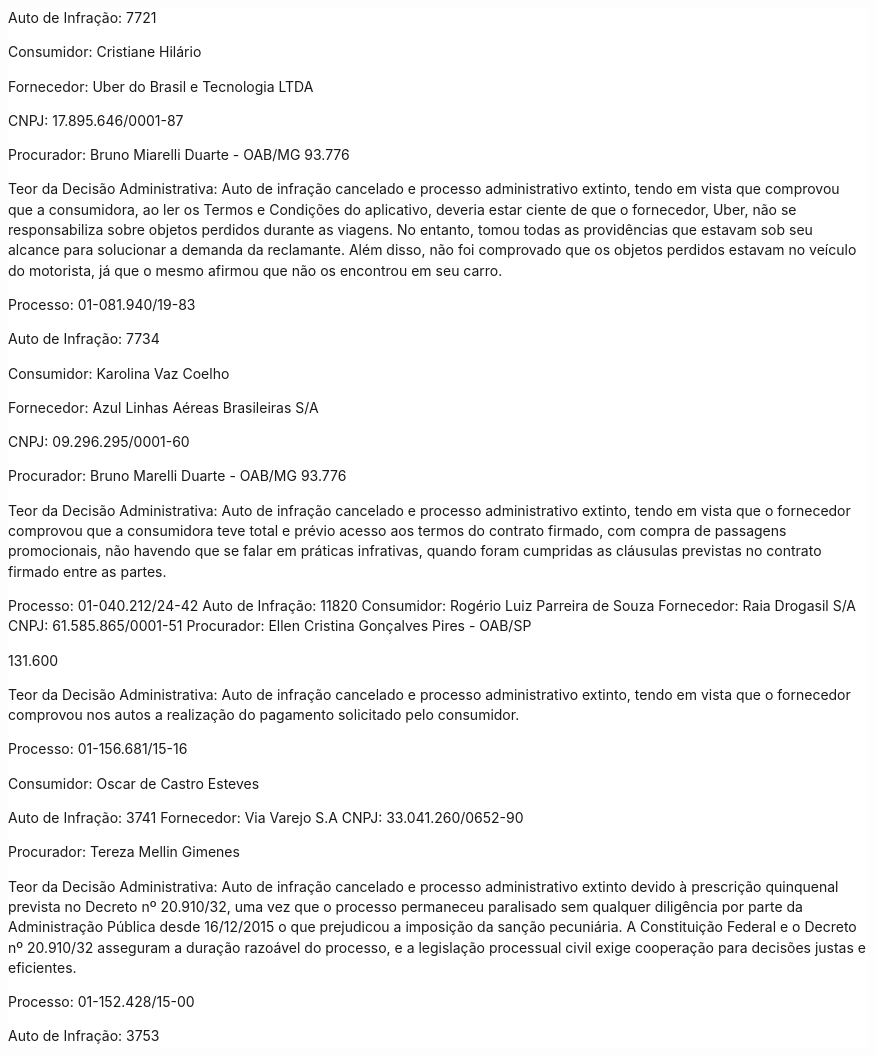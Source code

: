Auto de Infração: 7721

Consumidor: Cristiane Hilário

Fornecedor: Uber do Brasil e Tecnologia LTDA

CNPJ: 17.895.646/0001-87

Procurador: Bruno Miarelli Duarte - OAB/MG 93.776

Teor da Decisão Administrativa: Auto de infração cancelado e processo administrativo extinto, tendo em vista que comprovou que a consumidora, ao ler os Termos e Condições do aplicativo, deveria estar ciente de que o fornecedor, Uber, não se responsabiliza sobre objetos perdidos durante as viagens. No entanto, tomou todas as providências que estavam sob seu alcance para solucionar a demanda da reclamante. Além disso, não foi comprovado que os objetos perdidos estavam no veículo do motorista, já que o mesmo afirmou que não os encontrou em seu carro.

Processo: 01-081.940/19-83

Auto de Infração: 7734

Consumidor: Karolina Vaz Coelho

Fornecedor: Azul Linhas Aéreas Brasileiras S/A

CNPJ: 09.296.295/0001-60

Procurador: Bruno Marelli Duarte - OAB/MG 93.776

Teor da Decisão Administrativa: Auto de infração cancelado e processo administrativo extinto, tendo em vista que o fornecedor comprovou que a consumidora teve total e prévio acesso aos termos do contrato firmado, com compra de passagens promocionais, não havendo que se falar em práticas infrativas, quando foram cumpridas as cláusulas previstas no contrato firmado entre as partes.

Processo: 01-040.212/24-42 Auto de Infração: 11820 Consumidor: Rogério Luiz Parreira de Souza Fornecedor: Raia Drogasil S/A CNPJ: 61.585.865/0001-51 Procurador:  Ellen  Cristina  Gonçalves  Pires  -  OAB/SP

131.600

Teor da Decisão Administrativa: Auto de infração cancelado e processo administrativo extinto, tendo em vista que o fornecedor comprovou nos autos a realização do pagamento solicitado pelo consumidor.

Processo: 01-156.681/15-16

Consumidor: Oscar de Castro Esteves

Auto de Infração: 3741 Fornecedor: Via Varejo S.A CNPJ: 33.041.260/0652-90

Procurador: Tereza Mellin Gimenes

Teor  da  Decisão  Administrativa:  Auto  de  infração  cancelado e processo administrativo extinto devido à prescrição quinquenal prevista no Decreto nº 20.910/32, uma vez que o processo permaneceu paralisado sem qualquer diligência por parte da Administração Pública desde 16/12/2015 o que prejudicou a imposição da sanção pecuniária. A Constituição Federal e o Decreto nº 20.910/32 asseguram a duração razoável do processo, e a legislação processual civil exige cooperação para decisões justas e eficientes.

Processo: 01-152.428/15-00

Auto de Infração: 3753

